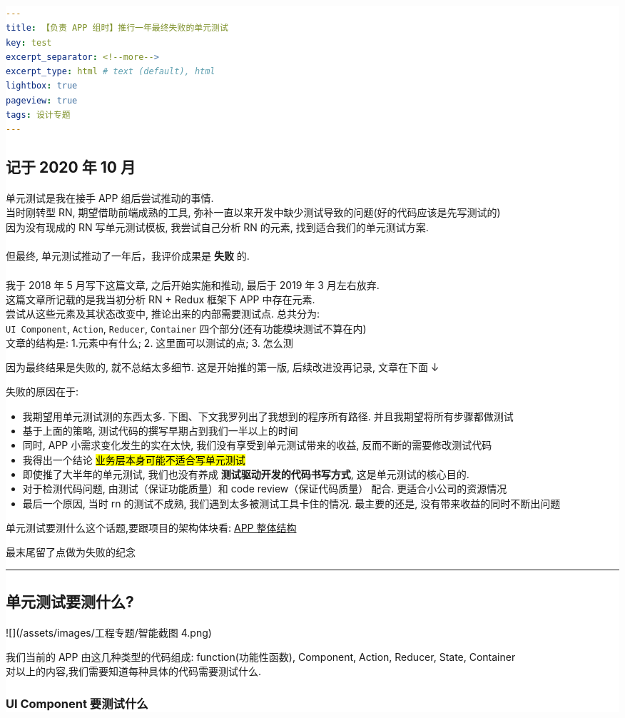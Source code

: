 ```yaml
---  
title: 【负责 APP 组时】推行一年最终失败的单元测试
key: test  
excerpt_separator: <!--more-->  
excerpt_type: html # text (default), html  
lightbox: true
pageview: true  
tags: 设计专题  
---    
```


## 记于 2020 年 10 月 
单元测试是我在接手 APP 组后尝试推动的事情.   
当时刚转型 RN, 期望借助前端成熟的工具, 弥补一直以来开发中缺少测试导致的问题(好的代码应该是先写测试的)  
因为没有现成的 RN 写单元测试模板, 我尝试自己分析 RN 的元素, 找到适合我们的单元测试方案.  
<br/>
但最终, 单元测试推动了一年后，我评价成果是 **失败** 的.  
<br/>
我于 2018 年 5 月写下这篇文章, 之后开始实施和推动, 最后于 2019 年 3 月左右放弃.  
这篇文章所记载的是我当初分析 RN + Redux 框架下 APP 中存在元素.   
尝试从这些元素及其状态改变中, 推论出来的内部需要测试点. 总共分为:  
`UI Component`, `Action`, `Reducer`, `Container` 四个部分(还有功能模块测试不算在内)  
文章的结构是: 1.元素中有什么; 2. 这里面可以测试的点; 3. 怎么测  
  
因为最终结果是失败的, 就不总结太多细节. 这是开始推的第一版, 后续改进没再记录, 文章在下面 ↓  
  
失败的原因在于:  
* 我期望用单元测试测的东西太多. 下图、下文我罗列出了我想到的程序所有路径. 并且我期望将所有步骤都做测试  
* 基于上面的策略, 测试代码的撰写早期占到我们一半以上的时间  
* 同时, APP 小需求变化发生的实在太快, 我们没有享受到单元测试带来的收益, 反而不断的需要修改测试代码  
* 我得出一个结论 <mark>业务层本身可能不适合写单元测试</mark>  
* 即使推了大半年的单元测试, 我们也没有养成 **测试驱动开发的代码书写方式**, 这是单元测试的核心目的.  
* 对于检测代码问题, 由测试（保证功能质量）和 code review（保证代码质量） 配合. 更适合小公司的资源情况  
* 最后一个原因, 当时 rn 的测试不成熟, 我们遇到太多被测试工具卡住的情况. 最主要的还是, 没有带来收益的同时不断出问题  
  
单元测试要测什么这个话题,要跟项目的架构体块看: [APP 整体结构](https://mjxin.github.io/2020/10/19/%E8%AE%BE%E8%AE%A1%E4%B8%93%E9%A2%98-APP%E7%BB%93%E6%9E%84.html)

最末尾留了点做为失败的纪念  

- - - -  

## 单元测试要测什么?  

![](/assets/images/工程专题/智能截图 4.png)  
  
我们当前的  APP 由这几种类型的代码组成: function(功能性函数), Component, Action,  Reducer, State, Container  
对以上的内容,我们需要知道每种具体的代码需要测试什么.  
  
### UI Component 要测试什么  
  